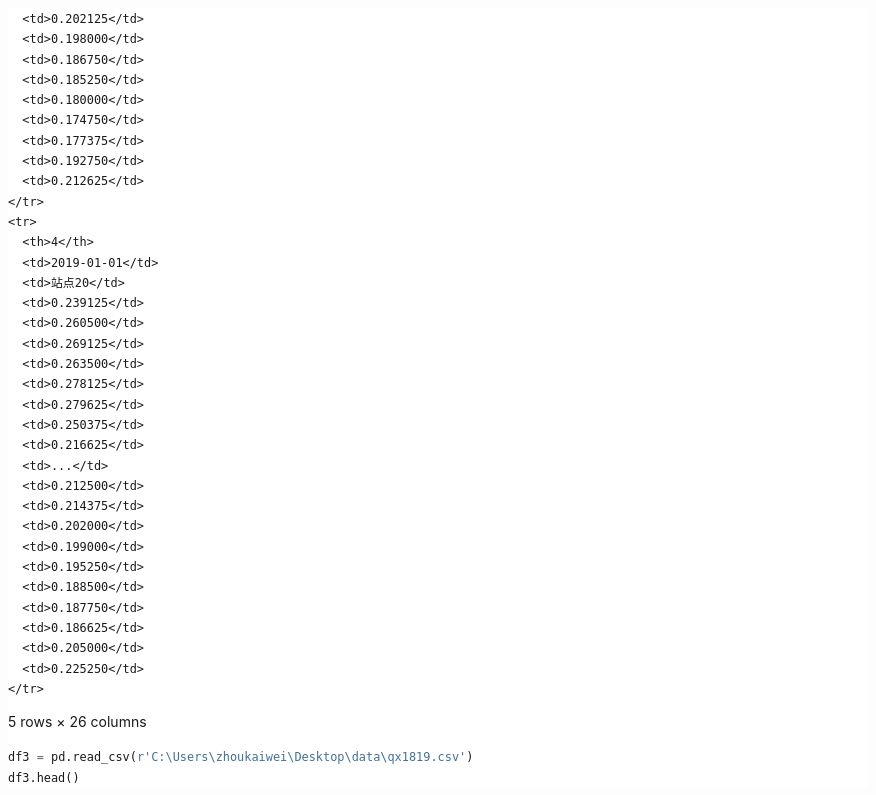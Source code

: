       <td>0.202125</td>
      <td>0.198000</td>
      <td>0.186750</td>
      <td>0.185250</td>
      <td>0.180000</td>
      <td>0.174750</td>
      <td>0.177375</td>
      <td>0.192750</td>
      <td>0.212625</td>
    </tr>
    <tr>
      <th>4</th>
      <td>2019-01-01</td>
      <td>站点20</td>
      <td>0.239125</td>
      <td>0.260500</td>
      <td>0.269125</td>
      <td>0.263500</td>
      <td>0.278125</td>
      <td>0.279625</td>
      <td>0.250375</td>
      <td>0.216625</td>
      <td>...</td>
      <td>0.212500</td>
      <td>0.214375</td>
      <td>0.202000</td>
      <td>0.199000</td>
      <td>0.195250</td>
      <td>0.188500</td>
      <td>0.187750</td>
      <td>0.186625</td>
      <td>0.205000</td>
      <td>0.225250</td>
    </tr>
  </tbody>
</table>
<p>5 rows × 26 columns</p>
</div>




```python
df3 = pd.read_csv(r'C:\Users\zhoukaiwei\Desktop\data\qx1819.csv')
df3.head()
```




<div>
<style scoped>
    .dataframe tbody tr th:only-of-type {
        vertical-align: middle;
    }
